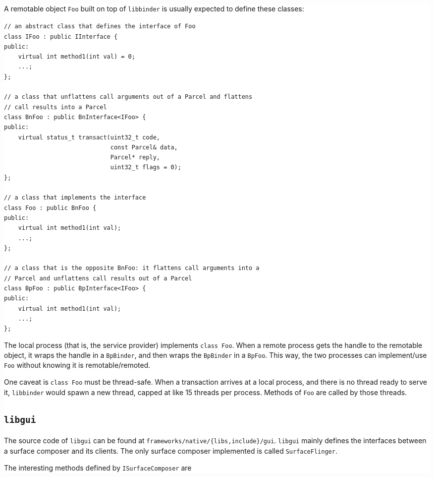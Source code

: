 A remotable object `Foo` built on top of `libbinder` is usually expected to
define these classes:

    // an abstract class that defines the interface of Foo
    class IFoo : public IInterface {
    public:
        virtual int method1(int val) = 0;
        ...;
    };

    // a class that unflattens call arguments out of a Parcel and flattens
    // call results into a Parcel
    class BnFoo : public BnInterface<IFoo> {
    public:
        virtual status_t transact(uint32_t code,
                                  const Parcel& data,
                                  Parcel* reply,
                                  uint32_t flags = 0);
    };

    // a class that implements the interface
    class Foo : public BnFoo {
    public:
        virtual int method1(int val);
        ...;
    };
     
    // a class that is the opposite BnFoo: it flattens call arguments into a
    // Parcel and unflattens call results out of a Parcel
    class BpFoo : public BpInterface<IFoo> {
    public:
        virtual int method1(int val);
        ...;
    };

The local process (that is, the service provider) implements `class Foo`.
When a remote process gets the handle to the remotable object, it wraps the
handle in a `BpBinder`, and then wraps the `BpBinder` in a `BpFoo`.  This way,
the two processes can implement/use `Foo` without knowing it is
remotable/remoted.

One caveat is `class Foo` must be thread-safe.  When a transaction arrives at
a local process, and there is no thread ready to serve it, `libbinder` would
spawn a new thread, capped at like 15 threads per process.  Methods of `Foo`
are called by those threads.

`libgui`
--------

The source code of `libgui` can be found at
`frameworks/native/{libs,include}/gui`.  `libgui` mainly defines the
interfaces between a surface composer and its clients.  The only surface
composer implemented is called `SurfaceFlinger`.

The interesting methods defined by `ISurfaceComposer` are
